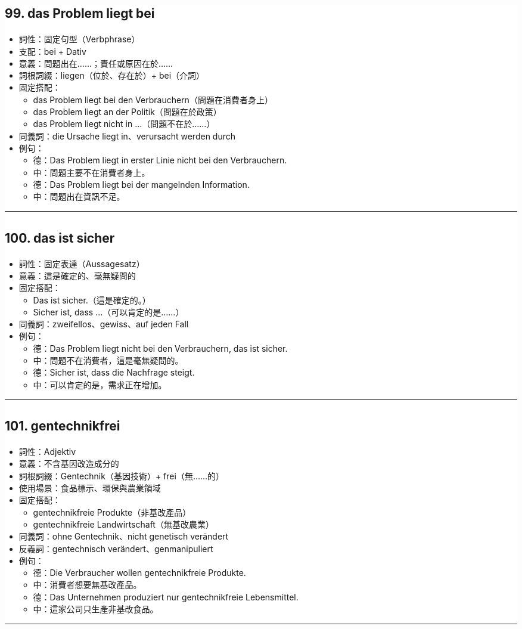 
## 99. das Problem liegt bei

- 詞性：固定句型（Verbphrase）
- 支配：bei + Dativ
- 意義：問題出在……；責任或原因在於……
- 詞根詞綴：liegen（位於、存在於）+ bei（介詞）
- 固定搭配：
  - das Problem liegt bei den Verbrauchern（問題在消費者身上）
  - das Problem liegt an der Politik（問題在於政策）
  - das Problem liegt nicht in ...（問題不在於……）
- 同義詞：die Ursache liegt in、verursacht werden durch
- 例句：
  - 德：Das Problem liegt in erster Linie nicht bei den Verbrauchern.
  - 中：問題主要不在消費者身上。
  - 德：Das Problem liegt bei der mangelnden Information.
  - 中：問題出在資訊不足。

---

## 100. das ist sicher

- 詞性：固定表達（Aussagesatz）
- 意義：這是確定的、毫無疑問的
- 固定搭配：
  - Das ist sicher.（這是確定的。）
  - Sicher ist, dass ...（可以肯定的是……）
- 同義詞：zweifellos、gewiss、auf jeden Fall
- 例句：
  - 德：Das Problem liegt nicht bei den Verbrauchern, das ist sicher.
  - 中：問題不在消費者，這是毫無疑問的。
  - 德：Sicher ist, dass die Nachfrage steigt.
  - 中：可以肯定的是，需求正在增加。

---

## 101. gentechnikfrei

- 詞性：Adjektiv
- 意義：不含基因改造成分的
- 詞根詞綴：Gentechnik（基因技術）+ frei（無……的）
- 使用場景：食品標示、環保與農業領域
- 固定搭配：
  - gentechnikfreie Produkte（非基改產品）
  - gentechnikfreie Landwirtschaft（無基改農業）
- 同義詞：ohne Gentechnik、nicht genetisch verändert
- 反義詞：gentechnisch verändert、genmanipuliert
- 例句：
  - 德：Die Verbraucher wollen gentechnikfreie Produkte.
  - 中：消費者想要無基改產品。
  - 德：Das Unternehmen produziert nur gentechnikfreie Lebensmittel.
  - 中：這家公司只生產非基改食品。

---